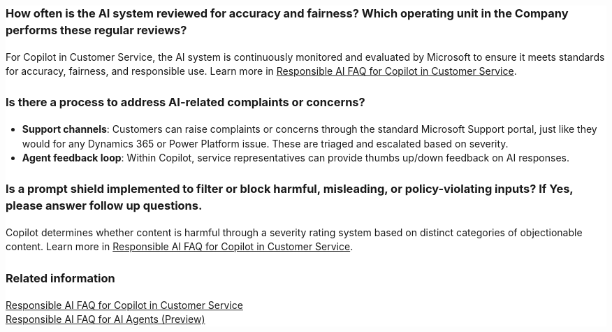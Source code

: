 ### How often is the AI system  reviewed for accuracy and fairness? Which operating unit in the Company performs these regular reviews? 

For Copilot in Customer Service, the AI system is continuously monitored and evaluated by Microsoft to ensure it meets standards for accuracy, fairness, and responsible use. Learn more in [Responsible AI FAQ for Copilot in Customer Service](/dynamics365/customer-service/implement/faq-responsible-ai-copilot).

### Is there a process to address AI-related complaints or concerns? 

- **Support channels**: Customers can raise complaints or concerns through the standard Microsoft Support portal, just like they would for any Dynamics 365 or Power Platform issue. These are triaged and escalated based on severity. 
- **Agent feedback loop**: Within Copilot, service representatives can provide thumbs up/down feedback on AI responses.

### Is a prompt shield implemented to filter or block harmful, misleading, or policy-violating inputs? If Yes, please answer follow up questions.

Copilot determines whether content is harmful through a severity rating system based on distinct categories of objectionable content. Learn more in [Responsible AI FAQ for Copilot in Customer Service](/dynamics365/customer-service/implement/faq-responsible-ai-copilot#how-does-copilot-determine-whether-content-is-offensive-or-harmful).

### Related information

[Responsible AI FAQ for Copilot in Customer Service](/dynamics365/customer-service/implement/faq-responsible-ai-copilot?context=/dynamics365/contact-center/context/implement-context)  
[Responsible AI FAQ for AI Agents (Preview)](../implement/faq-rai-ai-agents.md) 